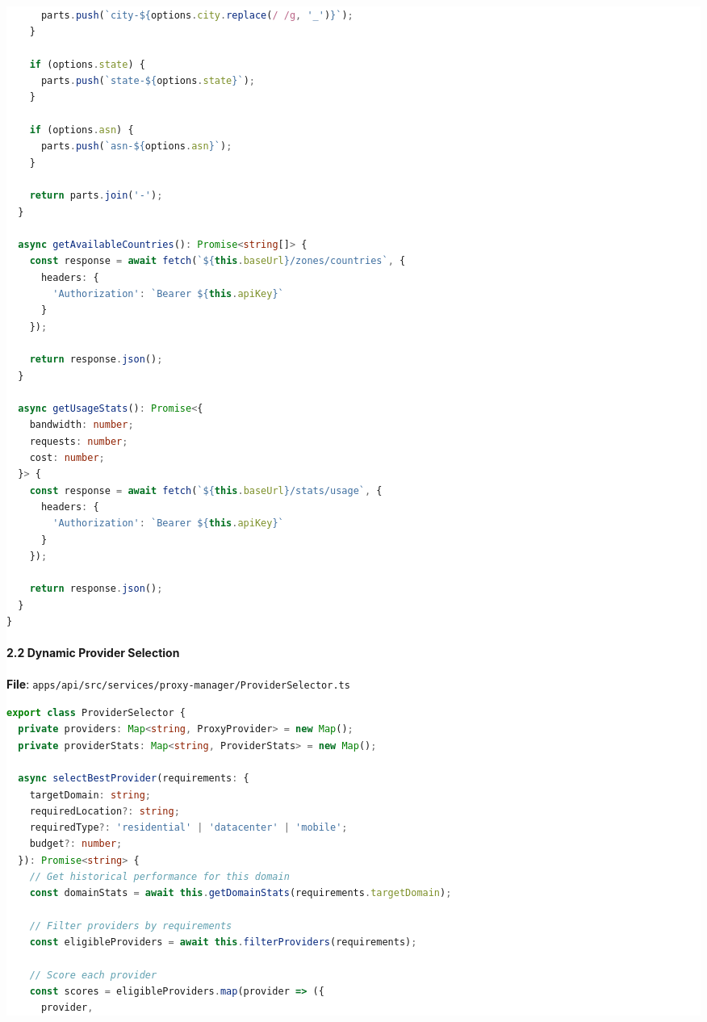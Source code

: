 ```typescript
      parts.push(`city-${options.city.replace(/ /g, '_')}`);
    }

    if (options.state) {
      parts.push(`state-${options.state}`);
    }

    if (options.asn) {
      parts.push(`asn-${options.asn}`);
    }

    return parts.join('-');
  }

  async getAvailableCountries(): Promise<string[]> {
    const response = await fetch(`${this.baseUrl}/zones/countries`, {
      headers: {
        'Authorization': `Bearer ${this.apiKey}`
      }
    });

    return response.json();
  }

  async getUsageStats(): Promise<{
    bandwidth: number;
    requests: number;
    cost: number;
  }> {
    const response = await fetch(`${this.baseUrl}/stats/usage`, {
      headers: {
        'Authorization': `Bearer ${this.apiKey}`
      }
    });

    return response.json();
  }
}
```

#### 2.2 Dynamic Provider Selection

**File**: `apps/api/src/services/proxy-manager/ProviderSelector.ts`

```typescript
export class ProviderSelector {
  private providers: Map<string, ProxyProvider> = new Map();
  private providerStats: Map<string, ProviderStats> = new Map();

  async selectBestProvider(requirements: {
    targetDomain: string;
    requiredLocation?: string;
    requiredType?: 'residential' | 'datacenter' | 'mobile';
    budget?: number;
  }): Promise<string> {
    // Get historical performance for this domain
    const domainStats = await this.getDomainStats(requirements.targetDomain);

    // Filter providers by requirements
    const eligibleProviders = await this.filterProviders(requirements);

    // Score each provider
    const scores = eligibleProviders.map(provider => ({
      provider,
```